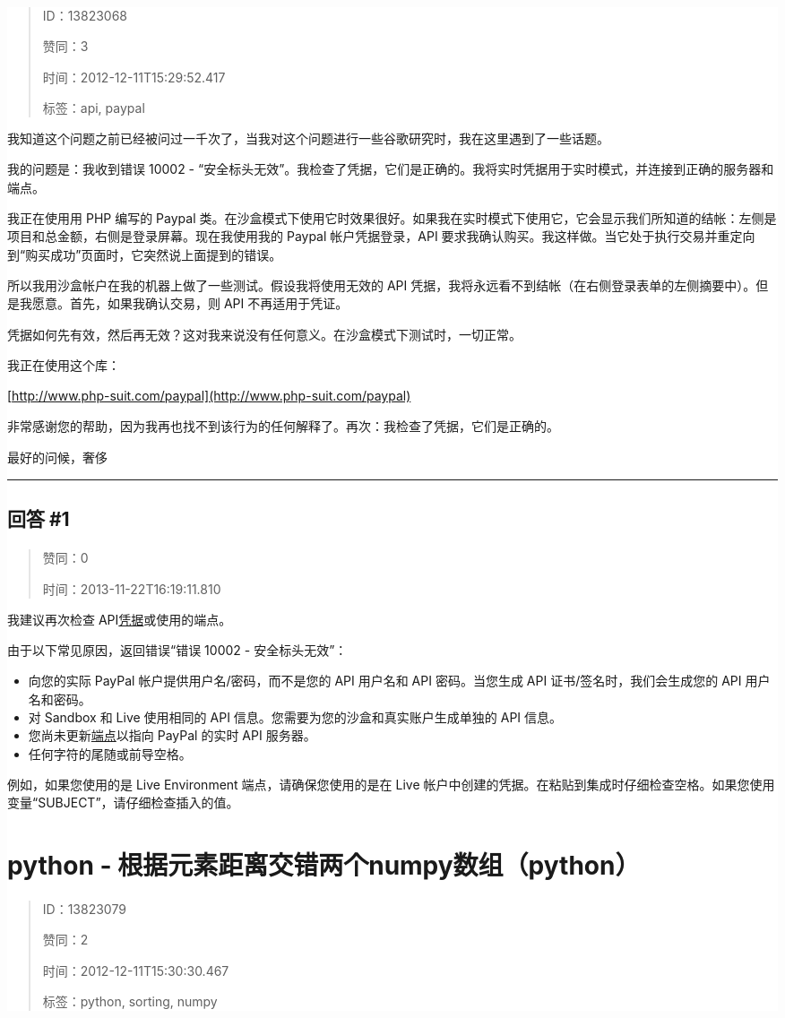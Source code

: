 > ID：13823068
> 
> 赞同：3
> 
> 时间：2012-12-11T15:29:52.417
> 
> 标签：api, paypal

我知道这个问题之前已经被问过一千次了，当我对这个问题进行一些谷歌研究时，我在这里遇到了一些话题。

我的问题是：我收到错误 10002 - “安全标头无效”。我检查了凭据，它们是正确的。我将实时凭据用于实时模式，并连接到正确的服务器和端点。

我正在使用用 PHP 编写的 Paypal 类。在沙盒模式下使用它时效果很好。如果我在实时模式下使用它，它会显示我们所知道的结帐：左侧是项目和总金额，右侧是登录屏幕。现在我使用我的 Paypal 帐户凭据登录，API 要求我确认购买。我这样做。当它处于执行交易并重定向到“购买成功”页面时，它突然说上面提到的错误。

所以我用沙盒帐户在我的机器上做了一些测试。假设我将使用无效的 API 凭据，我将永远看不到结帐（在右侧登录表单的左侧摘要中）。但是我愿意。首先，如果我确认交易，则 API 不再适用于凭证。

凭据如何先有效，然后再无效？这对我来说没有任何意义。在沙盒模式下测试时，一切正常。

我正在使用这个库：

[http://www.php-suit.com/paypal](http://www.php-suit.com/paypal)

非常感谢您的帮助，因为我再也找不到该行为的任何解释了。再次：我检查了凭据，它们是正确的。

最好的问候，奢侈

* * *

## 回答 #1

> 赞同：0
> 
> 时间：2013-11-22T16:19:11.810

我建议再次检查 API[凭据](https://developer.paypal.com/webapps/developer/docs/classic/api/apiCredentials/)或使用的端点。

由于以下常见原因，返回错误“错误 10002 - 安全标头无效”：

*   向您的实际 PayPal 帐户提供用户名/密码，而不是您的 API 用户名和 API 密码。当您生成 API 证书/签名时，我们会生成您的 API 用户名和密码。
*   对 Sandbox 和 Live 使用相同的 API 信息。您需要为您的沙盒和真实账户生成单独的 API 信息。
*   您尚未更新[端点](https://developer.paypal.com/webapps/developer/docs/classic/api/endpoints/)以指向 PayPal 的实时 API 服务器。
*   任何字符的尾随或前导空格。

例如，如果您使用的是 Live Environment 端点，请确保您使用的是在 Live 帐户中创建的凭据。在粘贴到集成时仔细检查空格。如果您使用变量“SUBJECT”，请仔细检查插入的值。

# python - 根据元素距离交错两个numpy数组（python）

> ID：13823079
> 
> 赞同：2
> 
> 时间：2012-12-11T15:30:30.467
> 
> 标签：python, sorting, numpy
